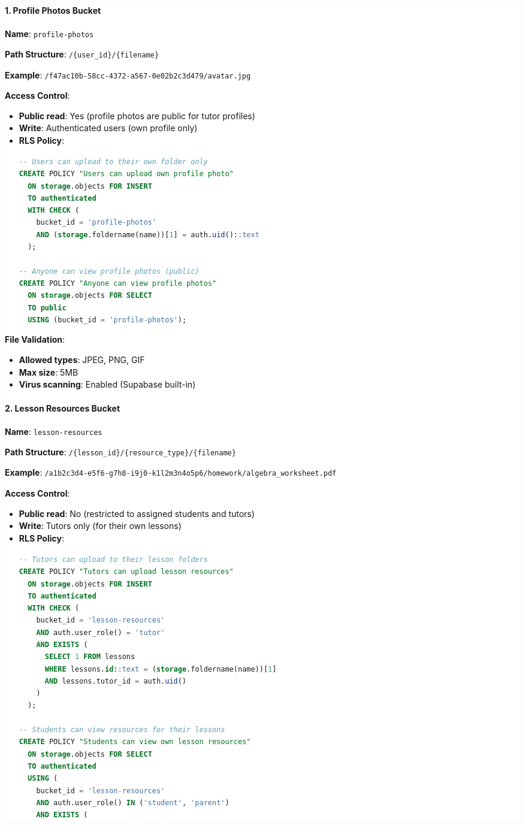 #### 1. Profile Photos Bucket
**Name**: `profile-photos`

**Path Structure**: `/{user_id}/{filename}`

**Example**: `/f47ac10b-58cc-4372-a567-0e02b2c3d479/avatar.jpg`

**Access Control**:
- **Public read**: Yes (profile photos are public for tutor profiles)
- **Write**: Authenticated users (own profile only)
- **RLS Policy**:
  ```sql
  -- Users can upload to their own folder only
  CREATE POLICY "Users can upload own profile photo"
    ON storage.objects FOR INSERT
    TO authenticated
    WITH CHECK (
      bucket_id = 'profile-photos'
      AND (storage.foldername(name))[1] = auth.uid()::text
    );

  -- Anyone can view profile photos (public)
  CREATE POLICY "Anyone can view profile photos"
    ON storage.objects FOR SELECT
    TO public
    USING (bucket_id = 'profile-photos');
  ```

**File Validation**:
- **Allowed types**: JPEG, PNG, GIF
- **Max size**: 5MB
- **Virus scanning**: Enabled (Supabase built-in)

#### 2. Lesson Resources Bucket
**Name**: `lesson-resources`

**Path Structure**: `/{lesson_id}/{resource_type}/{filename}`

**Example**: `/a1b2c3d4-e5f6-g7h8-i9j0-k1l2m3n4o5p6/homework/algebra_worksheet.pdf`

**Access Control**:
- **Public read**: No (restricted to assigned students and tutors)
- **Write**: Tutors only (for their own lessons)
- **RLS Policy**:
  ```sql
  -- Tutors can upload to their lesson folders
  CREATE POLICY "Tutors can upload lesson resources"
    ON storage.objects FOR INSERT
    TO authenticated
    WITH CHECK (
      bucket_id = 'lesson-resources'
      AND auth.user_role() = 'tutor'
      AND EXISTS (
        SELECT 1 FROM lessons
        WHERE lessons.id::text = (storage.foldername(name))[1]
        AND lessons.tutor_id = auth.uid()
      )
    );

  -- Students can view resources for their lessons
  CREATE POLICY "Students can view own lesson resources"
    ON storage.objects FOR SELECT
    TO authenticated
    USING (
      bucket_id = 'lesson-resources'
      AND auth.user_role() IN ('student', 'parent')
      AND EXISTS (
  ```